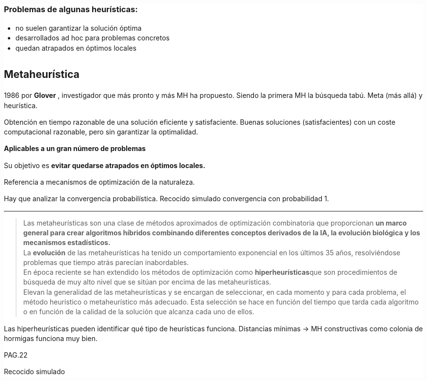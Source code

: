 ### Problemas de algunas heurísticas:
- no suelen garantizar la solución óptima
- desarrollados ad hoc para problemas concretos
- quedan atrapados en óptimos locales

## Metaheurística
1986 por **Glover** , investigador que más pronto y más MH ha propuesto. Siendo la primera MH la búsqueda tabú.
Meta (más allá) y heurística.

Obtención en tiempo razonable de una solución eficiente y satisfaciente. Buenas soluciones (satisfacientes) con un coste computacional razonable, pero sin garantizar la optimalidad.

**Aplicables a un gran número de problemas**

Su objetivo es **evitar quedarse atrapados en óptimos locales.**

Referencia a mecanismos de optimización de la naturaleza.

Hay que analizar la convergencia probabilística.
Recocido simulado convergencia con probabilidad 1.

- - - -
> Las metaheurísticas son una clase de métodos aproximados de optimización combinatoria que proporcionan **un marco general para crear algoritmos híbridos combinando diferentes conceptos derivados de la IA, la evolución biológica y los mecanismos estadísticos.**   
> La **evolución** de las metaheurísticas ha tenido un comportamiento exponencial en los últimos 35 años, resolviéndose problemas que tiempo atrás parecían inabordables.   
> En época reciente se han extendido los métodos de optimización como **hiperheurísticas**que son procedimientos de búsqueda de muy alto nivel que se sitúan por encima de las metaheurísticas.   
> Elevan la generalidad de las metaheurísticas y se encargan de seleccionar, en cada momento y para cada problema, el método heurístico o metaheurístico más adecuado. Esta selección se hace en función del tiempo que tarda cada algoritmo o en función de la calidad de la solución que alcanza cada uno de ellos.   

Las hiperheurísticas pueden identificar qué tipo de heurísticas funciona.
Distancias mínimas -> MH constructivas como colonia de hormigas funciona muy bien.


PAG.22

Recocido simulado 